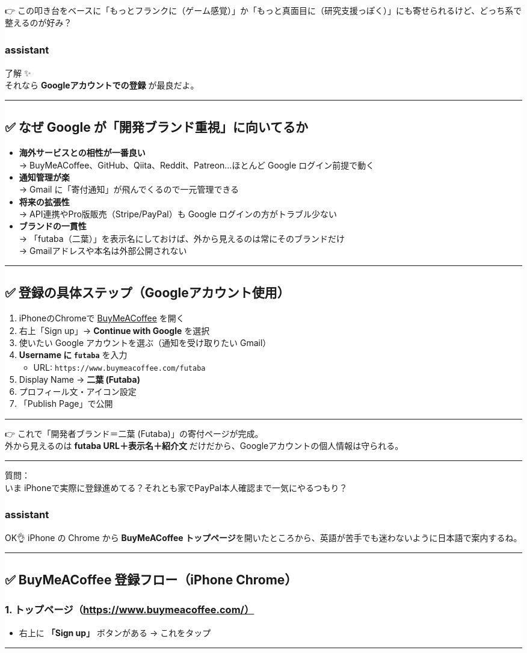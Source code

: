 
👉 この叩き台をベースに「もっとフランクに（ゲーム感覚）」か「もっと真面目に（研究支援っぽく）」にも寄せられるけど、どっち系で整えるのが好み？

### assistant  

了解 ✨  
それなら **Googleアカウントでの登録** が最良だよ。  

---

## ✅ なぜ Google が「開発ブランド重視」に向いてるか
- **海外サービスとの相性が一番良い**  
  → BuyMeACoffee、GitHub、Qiita、Reddit、Patreon…ほとんど Google ログイン前提で動く  
- **通知管理が楽**  
  → Gmail に「寄付通知」が飛んでくるので一元管理できる  
- **将来の拡張性**  
  → API連携やPro版販売（Stripe/PayPal）も Google ログインの方がトラブル少ない  
- **ブランドの一貫性**  
  → 「futaba（二葉）」を表示名にしておけば、外から見えるのは常にそのブランドだけ  
  → Gmailアドレスや本名は外部公開されない  

---

## ✅ 登録の具体ステップ（Googleアカウント使用）
1. iPhoneのChromeで [BuyMeACoffee](https://www.buymeacoffee.com/) を開く  
2. 右上「Sign up」→ **Continue with Google** を選択  
3. 使いたい Google アカウントを選ぶ（通知を受け取りたい Gmail）  
4. **Username に `futaba`** を入力  
   - URL: `https://www.buymeacoffee.com/futaba`  
5. Display Name → **二葉 (Futaba)**  
6. プロフィール文・アイコン設定  
7. 「Publish Page」で公開  

---

👉 これで「開発者ブランド＝二葉 (Futaba)」の寄付ページが完成。  
外から見えるのは **futaba URL＋表示名＋紹介文** だけだから、Googleアカウントの個人情報は守られる。  

---

質問：  
いま iPhoneで実際に登録進めてる？それとも家でPayPal本人確認まで一気にやるつもり？

### assistant  

OK👌 iPhone の Chrome から **BuyMeACoffee トップページ**を開いたところから、英語が苦手でも迷わないように日本語で案内するね。  

---

## ✅ BuyMeACoffee 登録フロー（iPhone Chrome）

### 1. トップページ（https://www.buymeacoffee.com/）
- 右上に **「Sign up」** ボタンがある → これをタップ  

---